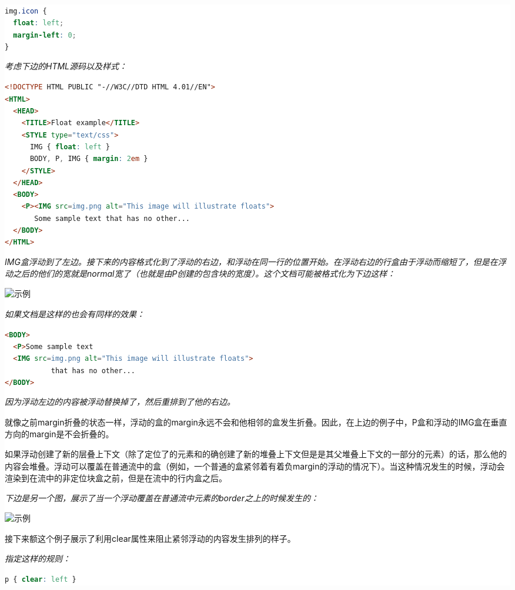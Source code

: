 ```css
img.icon { 
  float: left;
  margin-left: 0;
}
```

_考虑下边的HTML源码以及样式：_

```html
<!DOCTYPE HTML PUBLIC "-//W3C//DTD HTML 4.01//EN">
<HTML>
  <HEAD>
    <TITLE>Float example</TITLE>
    <STYLE type="text/css">
      IMG { float: left }
      BODY, P, IMG { margin: 2em }
    </STYLE>
  </HEAD>
  <BODY>
    <P><IMG src=img.png alt="This image will illustrate floats">
       Some sample text that has no other...
  </BODY>
</HTML>
```

_IMG盒浮动到了左边。接下来的内容格式化到了浮动的右边，和浮动在同一行的位置开始。在浮动右边的行盒由于浮动而缩短了，但是在浮动之后的他们的宽就是normal宽了（也就是由P创建的包含块的宽度）。这个文档可能被格式化为下边这样：_

![示例](http://www.w3.org/TR/CSS21/images/floateg.png)

_如果文档是这样的也会有同样的效果：_

```html
<BODY>
  <P>Some sample text 
  <IMG src=img.png alt="This image will illustrate floats">
           that has no other...
</BODY>
```

_因为浮动左边的内容被浮动替换掉了，然后重排到了他的右边。_

就像之前margin折叠的状态一样，浮动的盒的margin永远不会和他相邻的盒发生折叠。因此，在上边的例子中，P盒和浮动的IMG盒在垂直方向的margin是不会折叠的。

如果浮动创建了新的层叠上下文（除了定位了的元素和的确创建了新的堆叠上下文但是是其父堆叠上下文的一部分的元素）的话，那么他的内容会堆叠。浮动可以覆盖在普通流中的盒（例如，一个普通的盒紧邻着有着负margin的浮动的情况下）。当这种情况发生的时候，浮动会渲染到在流中的非定位块盒之前，但是在流中的行内盒之后。

_下边是另一个图，展示了当一个浮动覆盖在普通流中元素的border之上的时候发生的：_

![示例](http://www.w3.org/TR/CSS21/images/float2p.png)

接下来额这个例子展示了利用clear属性来阻止紧邻浮动的内容发生排列的样子。

_指定这样的规则：_

```css
p { clear: left }
```
